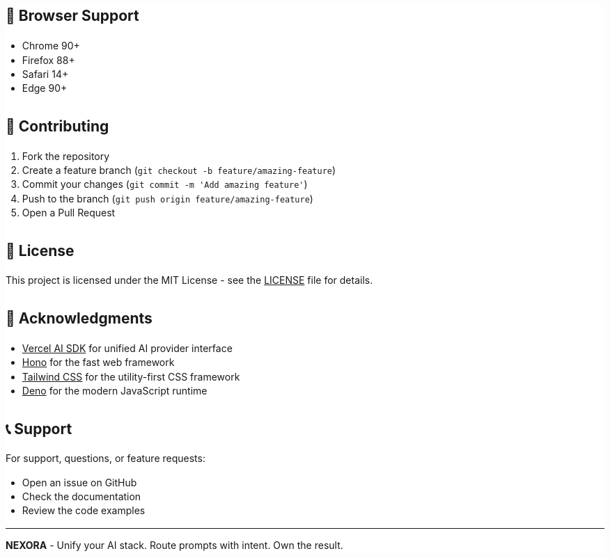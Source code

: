 ## 📱 Browser Support

- Chrome 90+
- Firefox 88+
- Safari 14+
- Edge 90+

## 🤝 Contributing

1. Fork the repository
2. Create a feature branch (`git checkout -b feature/amazing-feature`)
3. Commit your changes (`git commit -m 'Add amazing feature'`)
4. Push to the branch (`git push origin feature/amazing-feature`)
5. Open a Pull Request

## 📄 License

This project is licensed under the MIT License - see the [LICENSE](LICENSE) file for details.

## 🙏 Acknowledgments

- [Vercel AI SDK](https://sdk.vercel.ai/) for unified AI provider interface
- [Hono](https://hono.dev/) for the fast web framework
- [Tailwind CSS](https://tailwindcss.com/) for the utility-first CSS framework
- [Deno](https://deno.land/) for the modern JavaScript runtime

## 📞 Support

For support, questions, or feature requests:
- Open an issue on GitHub
- Check the documentation
- Review the code examples

---

**NEXORA** - Unify your AI stack. Route prompts with intent. Own the result.
